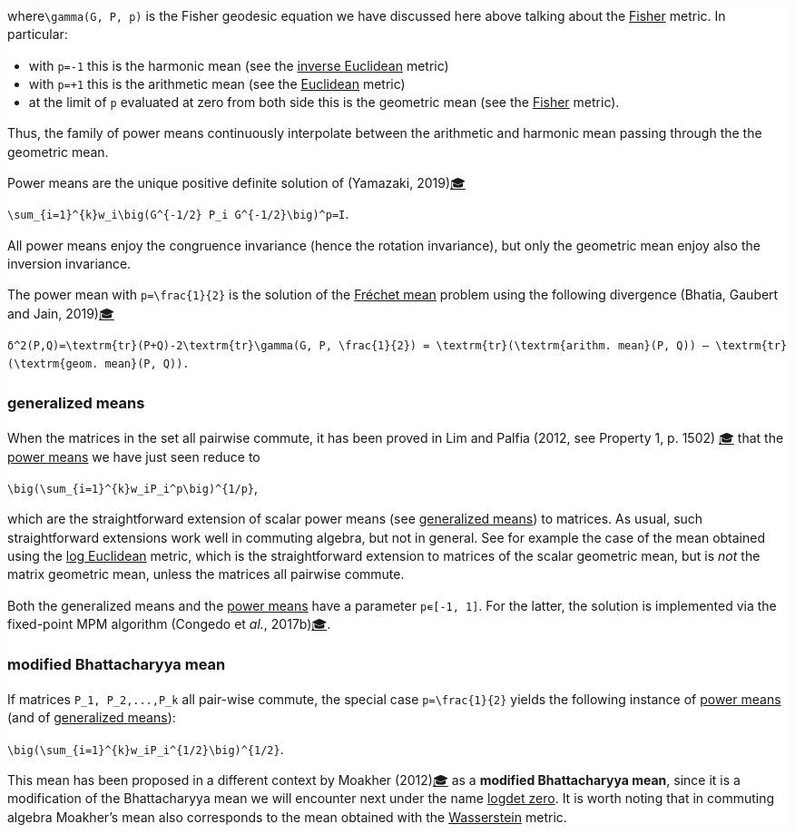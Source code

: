 where``\gamma(G, P, p)`` is the Fisher geodesic equation we have discussed here above talking about the [Fisher](@ref) metric. In particular:

* with ``p=-1`` this is the harmonic mean (see the [inverse Euclidean](@ref) metric)
* with ``p=+1`` this is the arithmetic mean (see the [Euclidean](@ref) metric)
* at the limit of ``p`` evaluated at zero from both side this is the geometric mean (see the [Fisher](@ref) metric).

Thus, the family of power means continuously interpolate between the arithmetic and harmonic mean passing through the the geometric mean.

Power means are the unique positive definite solution of (Yamazaki, 2019)[🎓](@ref)

``\sum_{i=1}^{k}w_i\big(G^{-1/2} P_i G^{-1/2}\big)^p=I``.

All power means enjoy the congruence invariance (hence the rotation invariance),
but only the geometric mean enjoy also the inversion invariance.

The power mean with ``p=\frac{1}{2}`` is the solution of the [Fréchet mean](@ref)
problem using the following divergence (Bhatia, Gaubert and Jain, 2019)[🎓](@ref)

``δ^2(P,Q)=\textrm{tr}(P+Q)-2\textrm{tr}\gamma(G, P, \frac{1}{2}) = \textrm{tr}(\textrm{arithm. mean}(P, Q)) – \textrm{tr}(\textrm{geom. mean}(P, Q)).``




### generalized means

When the matrices in the set all pairwise commute, it has been proved in
Lim and Palfia (2012, see Property 1, p. 1502) [🎓](@ref) that the
[power means](@ref) we have just seen reduce to

``\big(\sum_{i=1}^{k}w_iP_i^p\big)^{1/p}``,

which are the straightforward extension of scalar power means
(see [generalized means](https://bit.ly/2Fpjpp0)) to matrices. As usual, such straightforward extensions work well in commuting algebra, but not in general. See for example the case of the mean obtained using the [log Euclidean](@ref) metric,
which is the straightforward extension to matrices of the scalar geometric mean, but is *not* the matrix geometric mean, unless the matrices all pairwise commute.

Both the generalized means and the [power means](@ref) have a parameter ``p∊[-1, 1]``.
For the latter, the solution is implemented via the fixed-point MPM algorithm
(Congedo et *al.*, 2017b)[🎓](@ref).


### modified Bhattacharyya mean

If matrices ``P_1, P_2,...,P_k`` all pair-wise commute,
the special case ``p=\frac{1}{2}`` yields the following
instance of [power means](@ref) (and of [generalized means](@ref)):

``\big(\sum_{i=1}^{k}w_iP_i^{1/2}\big)^{1/2}``.

This mean has been proposed  in a different context by Moakher (2012)[🎓](@ref)
as a **modified Bhattacharyya mean**, since it is a modification of the Bhattacharyya
mean we will encounter next under the name [logdet zero](@ref).
It is worth noting that in commuting algebra Moakher’s mean
also corresponds to the mean obtained with the [Wasserstein](@ref) metric.
